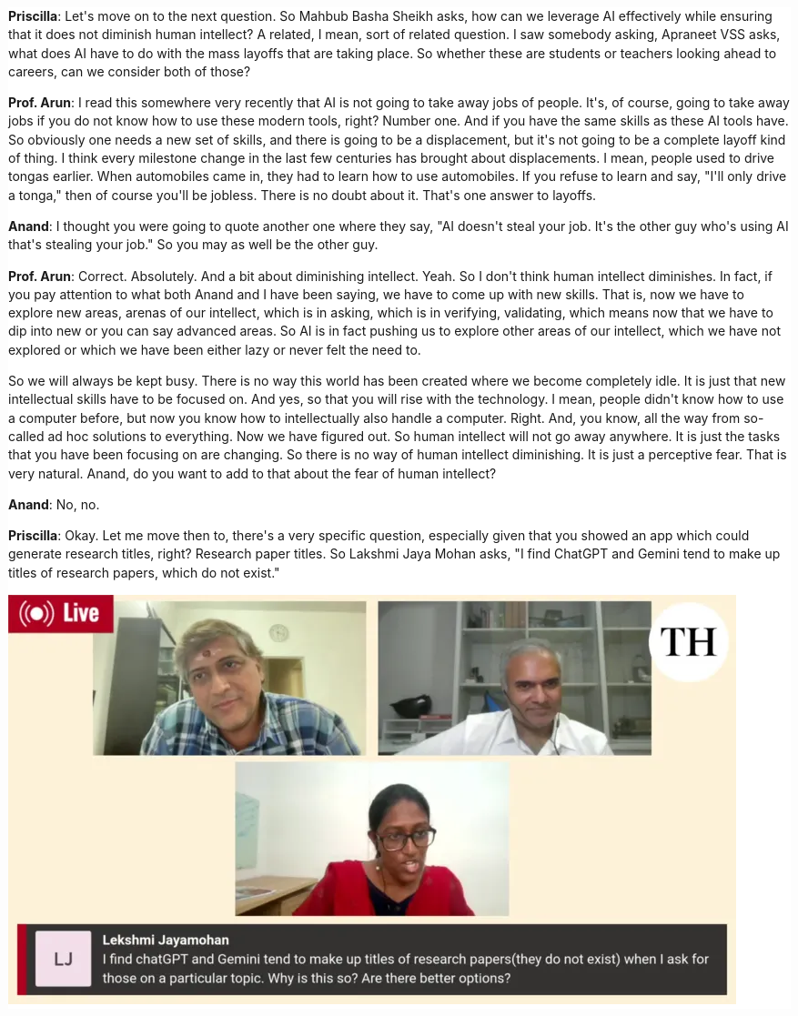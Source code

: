 **Priscilla**: Let's move on to the next question. So Mahbub Basha Sheikh asks, how can we leverage AI effectively while ensuring that it does not diminish human intellect? A related, I mean, sort of related question. I saw somebody asking, Apraneet VSS asks, what does AI have to do with the mass layoffs that are taking place. So whether these are students or teachers looking ahead to careers, can we consider both of those?

**Prof. Arun**: I read this somewhere very recently that AI is not going to take away jobs of people. It's, of course, going to take away jobs if you do not know how to use these modern tools, right? Number one. And if you have the same skills as these AI tools have. So obviously one needs a new set of skills, and there is going to be a displacement, but it's not going to be a complete layoff kind of thing. I think every milestone change in the last few centuries has brought about displacements. I mean, people used to drive tongas earlier. When automobiles came in, they had to learn how to use automobiles. If you refuse to learn and say, "I'll only drive a tonga," then of course you'll be jobless. There is no doubt about it. That's one answer to layoffs.

**Anand**: I thought you were going to quote another one where they say, "AI doesn't steal your job. It's the other guy who's using AI that's stealing your job." So you may as well be the other guy.

**Prof. Arun**: Correct. Absolutely. And a bit about diminishing intellect. Yeah. So I don't think human intellect diminishes. In fact, if you pay attention to what both Anand and I have been saying, we have to come up with new skills. That is, now we have to explore new areas, arenas of our intellect, which is in asking, which is in verifying, validating, which means now that we have to dip into new or you can say advanced areas. So AI is in fact pushing us to explore other areas of our intellect, which we have not explored or which we have been either lazy or never felt the need to.

So we will always be kept busy. There is no way this world has been created where we become completely idle. It is just that new intellectual skills have to be focused on. And yes, so that you will rise with the technology. I mean, people didn't know how to use a computer before, but now you know how to intellectually also handle a computer. Right. And, you know, all the way from so-called ad hoc solutions to everything. Now we have figured out. So human intellect will not go away anywhere. It is just the tasks that you have been focusing on are changing. So there is no way of human intellect diminishing. It is just a perceptive fear. That is very natural. Anand, do you want to add to that about the fear of human intellect?

**Anand**: No, no.

**Priscilla**: Okay. Let me move then to, there's a very specific question, especially given that you showed an app which could generate research titles, right? Research paper titles. So Lakshmi Jaya Mohan asks, "I find ChatGPT and Gemini tend to make up titles of research papers, which do not exist."

[![](img/0444.webp)](https://youtu.be/fPvhDOyUPc8?t=2652)
